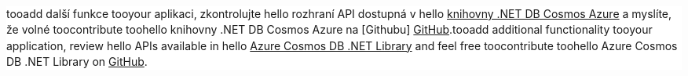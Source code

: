 <span data-ttu-id="28431-329">tooadd další funkce tooyour aplikaci, zkontrolujte hello rozhraní API dostupná v hello [knihovny .NET DB Cosmos Azure](/dotnet/api/overview/azure/cosmosdb?view=azure-dotnet) a myslíte, že volné toocontribute toohello knihovny .NET DB Cosmos Azure na [Githubu] [GitHub].</span><span class="sxs-lookup"><span data-stu-id="28431-329">tooadd additional functionality tooyour application, review hello APIs available in hello [Azure Cosmos DB .NET Library](/dotnet/api/overview/azure/cosmosdb?view=azure-dotnet) and feel free toocontribute toohello Azure Cosmos DB .NET Library on [GitHub][GitHub].</span></span> 

[\*]: https://microsoft.sharepoint.com/teams/DocDB/Shared%20Documents/Documentation/Docs.LatestVersions/PicExportError
[Visual Studio Express]: http://www.visualstudio.com/products/visual-studio-express-vs.aspx
[Microsoft Web Platform Installer]: http://www.microsoft.com/web/downloads/platform.aspx
[Preventing Cross-Site Request Forgery]: http://go.microsoft.com/fwlink/?LinkID=517254
[Basic CRUD Operations in ASP.NET MVC]: http://go.microsoft.com/fwlink/?LinkId=317598
[GitHub]: https://github.com/Azure-Samples/documentdb-net-todo-app
